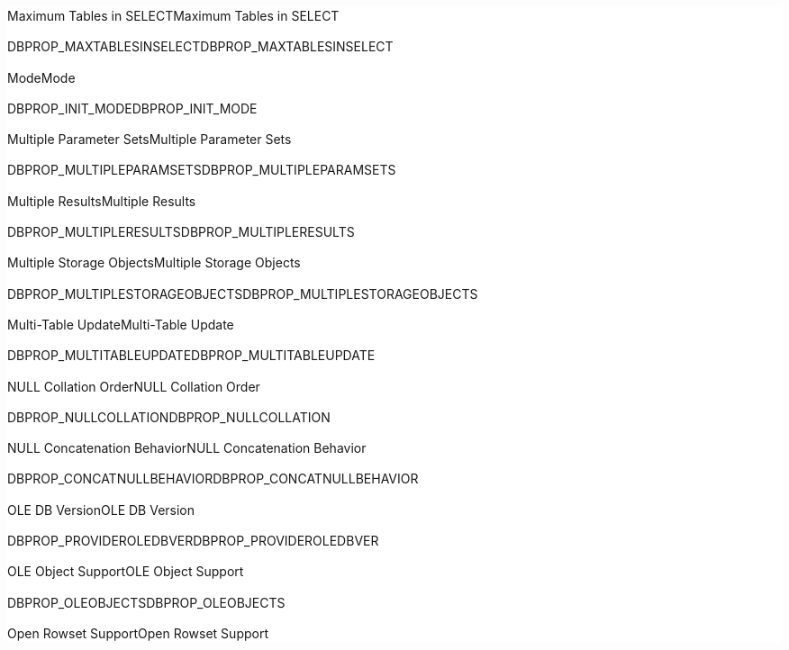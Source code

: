 </tr>
<tr class="odd">
<td><p><span data-ttu-id="8d6a9-327">Maximum Tables in SELECT</span><span class="sxs-lookup"><span data-stu-id="8d6a9-327">Maximum Tables in SELECT</span></span></p></td>
<td><p><span data-ttu-id="8d6a9-328">DBPROP_MAXTABLESINSELECT</span><span class="sxs-lookup"><span data-stu-id="8d6a9-328">DBPROP_MAXTABLESINSELECT</span></span></p></td>
</tr>
<tr class="even">
<td><p><span data-ttu-id="8d6a9-329">Mode</span><span class="sxs-lookup"><span data-stu-id="8d6a9-329">Mode</span></span></p></td>
<td><p><span data-ttu-id="8d6a9-330">DBPROP_INIT_MODE</span><span class="sxs-lookup"><span data-stu-id="8d6a9-330">DBPROP_INIT_MODE</span></span></p></td>
</tr>
<tr class="odd">
<td><p><span data-ttu-id="8d6a9-331">Multiple Parameter Sets</span><span class="sxs-lookup"><span data-stu-id="8d6a9-331">Multiple Parameter Sets</span></span></p></td>
<td><p><span data-ttu-id="8d6a9-332">DBPROP_MULTIPLEPARAMSETS</span><span class="sxs-lookup"><span data-stu-id="8d6a9-332">DBPROP_MULTIPLEPARAMSETS</span></span></p></td>
</tr>
<tr class="even">
<td><p><span data-ttu-id="8d6a9-333">Multiple Results</span><span class="sxs-lookup"><span data-stu-id="8d6a9-333">Multiple Results</span></span></p></td>
<td><p><span data-ttu-id="8d6a9-334">DBPROP_MULTIPLERESULTS</span><span class="sxs-lookup"><span data-stu-id="8d6a9-334">DBPROP_MULTIPLERESULTS</span></span></p></td>
</tr>
<tr class="odd">
<td><p><span data-ttu-id="8d6a9-335">Multiple Storage Objects</span><span class="sxs-lookup"><span data-stu-id="8d6a9-335">Multiple Storage Objects</span></span></p></td>
<td><p><span data-ttu-id="8d6a9-336">DBPROP_MULTIPLESTORAGEOBJECTS</span><span class="sxs-lookup"><span data-stu-id="8d6a9-336">DBPROP_MULTIPLESTORAGEOBJECTS</span></span></p></td>
</tr>
<tr class="even">
<td><p><span data-ttu-id="8d6a9-337">Multi-Table Update</span><span class="sxs-lookup"><span data-stu-id="8d6a9-337">Multi-Table Update</span></span></p></td>
<td><p><span data-ttu-id="8d6a9-338">DBPROP_MULTITABLEUPDATE</span><span class="sxs-lookup"><span data-stu-id="8d6a9-338">DBPROP_MULTITABLEUPDATE</span></span></p></td>
</tr>
<tr class="odd">
<td><p><span data-ttu-id="8d6a9-339">NULL Collation Order</span><span class="sxs-lookup"><span data-stu-id="8d6a9-339">NULL Collation Order</span></span></p></td>
<td><p><span data-ttu-id="8d6a9-340">DBPROP_NULLCOLLATION</span><span class="sxs-lookup"><span data-stu-id="8d6a9-340">DBPROP_NULLCOLLATION</span></span></p></td>
</tr>
<tr class="even">
<td><p><span data-ttu-id="8d6a9-341">NULL Concatenation Behavior</span><span class="sxs-lookup"><span data-stu-id="8d6a9-341">NULL Concatenation Behavior</span></span></p></td>
<td><p><span data-ttu-id="8d6a9-342">DBPROP_CONCATNULLBEHAVIOR</span><span class="sxs-lookup"><span data-stu-id="8d6a9-342">DBPROP_CONCATNULLBEHAVIOR</span></span></p></td>
</tr>
<tr class="odd">
<td><p><span data-ttu-id="8d6a9-343">OLE DB Version</span><span class="sxs-lookup"><span data-stu-id="8d6a9-343">OLE DB Version</span></span></p></td>
<td><p><span data-ttu-id="8d6a9-344">DBPROP_PROVIDEROLEDBVER</span><span class="sxs-lookup"><span data-stu-id="8d6a9-344">DBPROP_PROVIDEROLEDBVER</span></span></p></td>
</tr>
<tr class="even">
<td><p><span data-ttu-id="8d6a9-345">OLE Object Support</span><span class="sxs-lookup"><span data-stu-id="8d6a9-345">OLE Object Support</span></span></p></td>
<td><p><span data-ttu-id="8d6a9-346">DBPROP_OLEOBJECTS</span><span class="sxs-lookup"><span data-stu-id="8d6a9-346">DBPROP_OLEOBJECTS</span></span></p></td>
</tr>
<tr class="odd">
<td><p><span data-ttu-id="8d6a9-347">Open Rowset Support</span><span class="sxs-lookup"><span data-stu-id="8d6a9-347">Open Rowset Support</span></span></p></td>